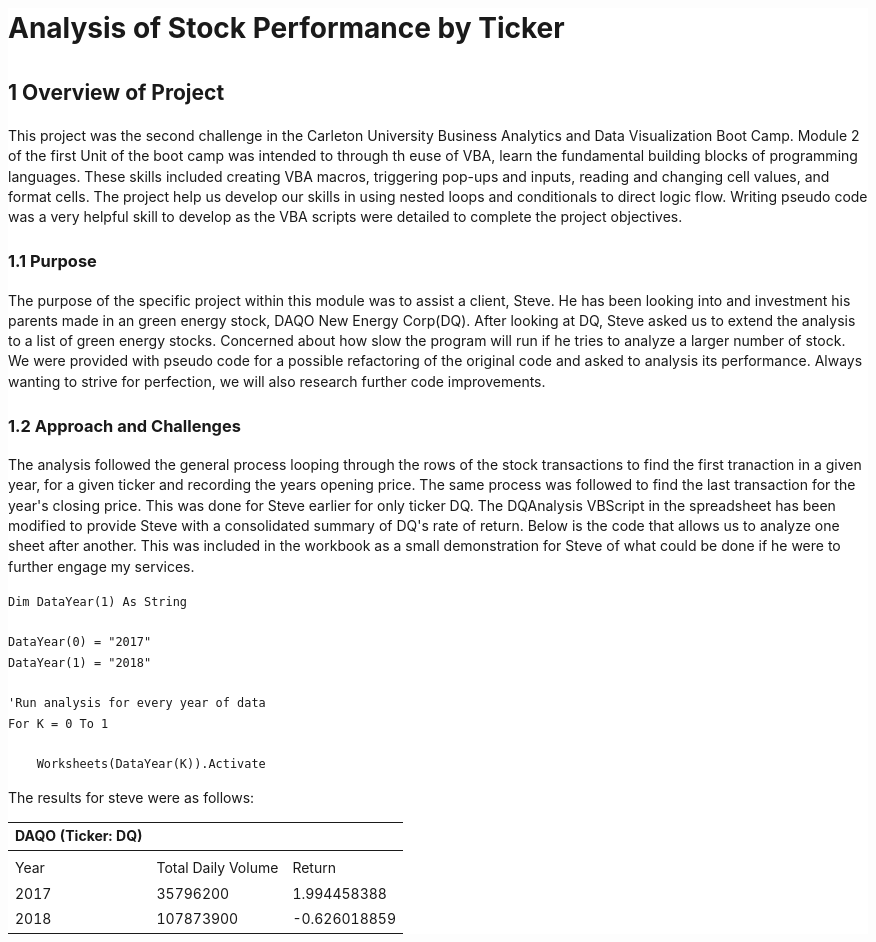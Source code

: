 # Analysis of Stock Performance by Ticker

## 1 Overview of Project

This project was the second challenge in the Carleton University Business Analytics and Data Visualization Boot Camp.  Module 2 of the first Unit of the boot camp was intended to through th euse of VBA, learn the fundamental building blocks of programming languages. These skills included creating VBA macros, triggering pop-ups and inputs, reading and changing cell values, and format cells.  The project help us develop our skills in using nested loops and conditionals to direct logic flow.  Writing pseudo code was a very helpful skill to develop as the VBA scripts were detailed to complete the project objectives.

### 1.1 Purpose

The purpose of the specific project within this module was to assist a client, Steve.  He has been looking into and investment his parents made in an green energy stock, DAQO New Energy Corp(DQ).  After looking at DQ, Steve asked us to extend the analysis to a list of green energy stocks.  Concerned about how slow the program will run if he tries to analyze a larger number of stock.  We were provided with pseudo code for a possible refactoring of the original code and asked to analysis its performance.  Always wanting to strive for perfection, we will also research further code improvements.

### 1.2 Approach and Challenges

The analysis followed the general process looping through the rows of the stock transactions to find the first tranaction in a given year, for a given ticker and recording the years opening price.  The same process was followed to find the last transaction for the year's closing price. This was done for Steve earlier for only ticker DQ.  The DQAnalysis VBScript in the spreadsheet has been modified to provide Steve with a consolidated summary of DQ's rate of return.  Below is the code that allows us to analyze one sheet after another.  This was included in the workbook as a small demonstration for Steve of what could be done if he were to further engage my services.

    Dim DataYear(1) As String
    
    DataYear(0) = "2017"
    DataYear(1) = "2018"
    
    'Run analysis for every year of data
    For K = 0 To 1
                    
        Worksheets(DataYear(K)).Activate

The results for steve were as follows:

| DAQO (Ticker: DQ) |                    |              |
| ----------------- | ------------------ | ------------ |
|                   |                    |              |
| Year              | Total Daily Volume | Return       |
| 2017              | 35796200           | 1.994458388  |
| 2018              | 107873900          | -0.626018859 |
